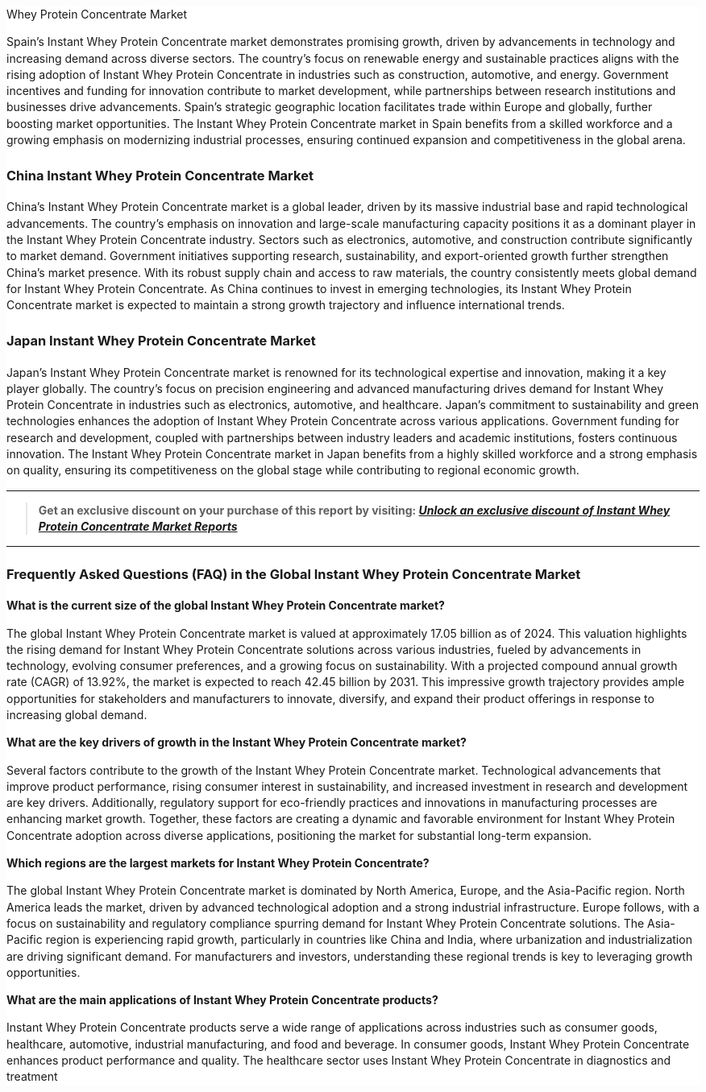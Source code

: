 Whey Protein Concentrate Market</h3><p>Spain&rsquo;s Instant Whey Protein Concentrate market demonstrates promising growth, driven by advancements in technology and increasing demand across diverse sectors. The country&rsquo;s focus on renewable energy and sustainable practices aligns with the rising adoption of Instant Whey Protein Concentrate in industries such as construction, automotive, and energy. Government incentives and funding for innovation contribute to market development, while partnerships between research institutions and businesses drive advancements. Spain&rsquo;s strategic geographic location facilitates trade within Europe and globally, further boosting market opportunities. The Instant Whey Protein Concentrate market in Spain benefits from a skilled workforce and a growing emphasis on modernizing industrial processes, ensuring continued expansion and competitiveness in the global arena.</p><h3>China Instant Whey Protein Concentrate Market</h3><p>China&rsquo;s Instant Whey Protein Concentrate market is a global leader, driven by its massive industrial base and rapid technological advancements. The country&rsquo;s emphasis on innovation and large-scale manufacturing capacity positions it as a dominant player in the Instant Whey Protein Concentrate industry. Sectors such as electronics, automotive, and construction contribute significantly to market demand. Government initiatives supporting research, sustainability, and export-oriented growth further strengthen China&rsquo;s market presence. With its robust supply chain and access to raw materials, the country consistently meets global demand for Instant Whey Protein Concentrate. As China continues to invest in emerging technologies, its Instant Whey Protein Concentrate market is expected to maintain a strong growth trajectory and influence international trends.</p><h3>Japan Instant Whey Protein Concentrate Market</h3><p>Japan&rsquo;s Instant Whey Protein Concentrate market is renowned for its technological expertise and innovation, making it a key player globally. The country&rsquo;s focus on precision engineering and advanced manufacturing drives demand for Instant Whey Protein Concentrate in industries such as electronics, automotive, and healthcare. Japan&rsquo;s commitment to sustainability and green technologies enhances the adoption of Instant Whey Protein Concentrate across various applications. Government funding for research and development, coupled with partnerships between industry leaders and academic institutions, fosters continuous innovation. The Instant Whey Protein Concentrate market in Japan benefits from a highly skilled workforce and a strong emphasis on quality, ensuring its competitiveness on the global stage while contributing to regional economic growth.</p><hr /><blockquote><p><strong>Get an exclusive discount on your purchase of this report by visiting: <em><a href="://marketresearchpulse.com/ask-for-discount/29809?utm_source=Github&amp;utm_medium=0110">Unlock an exclusive discount of Instant Whey Protein Concentrate Market Reports</a></em>&nbsp;</strong></p></blockquote><hr /><h3>Frequently Asked Questions (FAQ) in the Global Instant Whey Protein Concentrate Market</h3><p><strong>What is the current size of the global Instant Whey Protein Concentrate market?</strong></p><p>The global Instant Whey Protein Concentrate market is valued at approximately 17.05 billion as of 2024. This valuation highlights the rising demand for Instant Whey Protein Concentrate solutions across various industries, fueled by advancements in technology, evolving consumer preferences, and a growing focus on sustainability. With a projected compound annual growth rate (CAGR) of 13.92%, the market is expected to reach 42.45 billion by 2031. This impressive growth trajectory provides ample opportunities for stakeholders and manufacturers to innovate, diversify, and expand their product offerings in response to increasing global demand.</p><p><strong>What are the key drivers of growth in the Instant Whey Protein Concentrate market?</strong></p><p>Several factors contribute to the growth of the Instant Whey Protein Concentrate market. Technological advancements that improve product performance, rising consumer interest in sustainability, and increased investment in research and development are key drivers. Additionally, regulatory support for eco-friendly practices and innovations in manufacturing processes are enhancing market growth. Together, these factors are creating a dynamic and favorable environment for Instant Whey Protein Concentrate adoption across diverse applications, positioning the market for substantial long-term expansion.</p><p><strong>Which regions are the largest markets for Instant Whey Protein Concentrate?</strong></p><p>The global Instant Whey Protein Concentrate market is dominated by North America, Europe, and the Asia-Pacific region. North America leads the market, driven by advanced technological adoption and a strong industrial infrastructure. Europe follows, with a focus on sustainability and regulatory compliance spurring demand for Instant Whey Protein Concentrate solutions. The Asia-Pacific region is experiencing rapid growth, particularly in countries like China and India, where urbanization and industrialization are driving significant demand. For manufacturers and investors, understanding these regional trends is key to leveraging growth opportunities.</p><p><strong>What are the main applications of Instant Whey Protein Concentrate products?</strong></p><p>Instant Whey Protein Concentrate products serve a wide range of applications across industries such as consumer goods, healthcare, automotive, industrial manufacturing, and food and beverage. In consumer goods, Instant Whey Protein Concentrate enhances product performance and quality. The healthcare sector uses Instant Whey Protein Concentrate in diagnostics and treatment